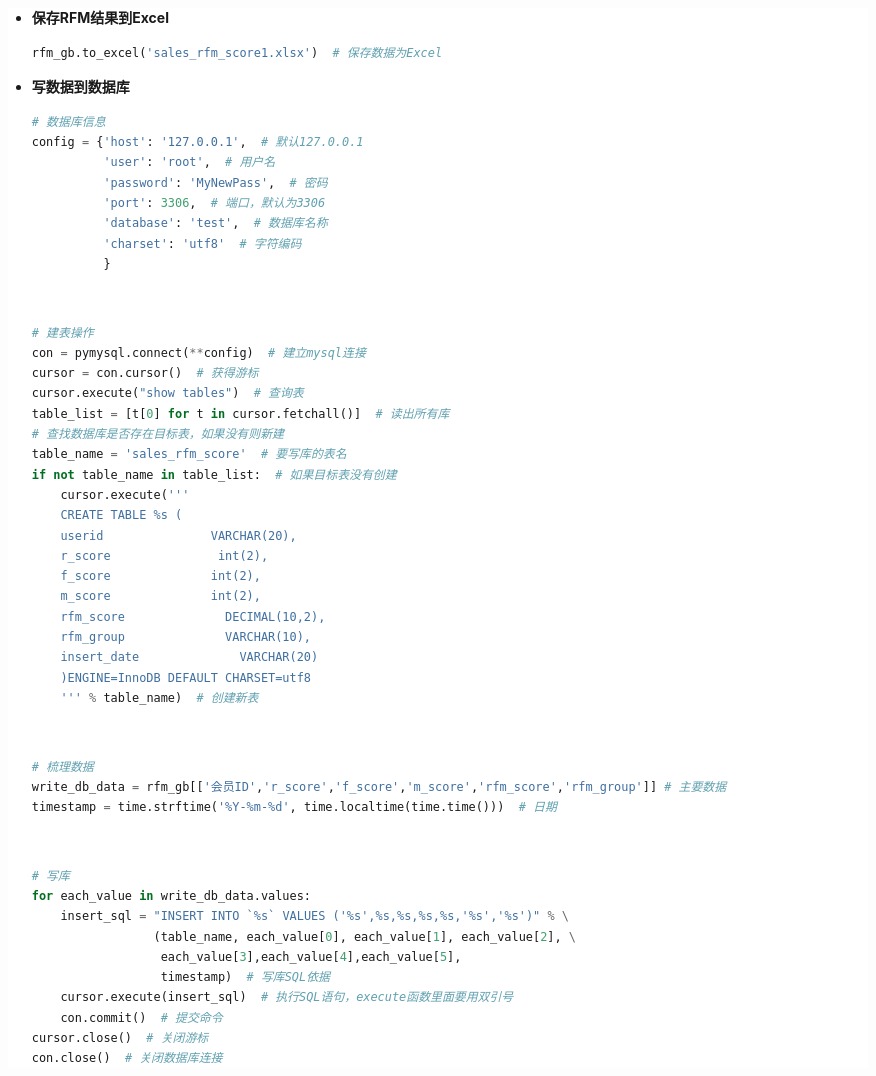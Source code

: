 - **保存RFM结果到Excel**

  ```python
  rfm_gb.to_excel('sales_rfm_score1.xlsx')  # 保存数据为Excel
  ```

- **写数据到数据库**

  ```python
  # 数据库信息
  config = {'host': '127.0.0.1',  # 默认127.0.0.1
            'user': 'root',  # 用户名
            'password': 'MyNewPass',  # 密码
            'port': 3306,  # 端口，默认为3306
            'database': 'test',  # 数据库名称
            'charset': 'utf8'  # 字符编码
            }
  ```
  ​                      

  ```python
  # 建表操作
  con = pymysql.connect(**config)  # 建立mysql连接
  cursor = con.cursor()  # 获得游标
  cursor.execute("show tables")  # 查询表
  table_list = [t[0] for t in cursor.fetchall()]  # 读出所有库
  # 查找数据库是否存在目标表，如果没有则新建
  table_name = 'sales_rfm_score'  # 要写库的表名
  if not table_name in table_list:  # 如果目标表没有创建
      cursor.execute('''
      CREATE TABLE %s (
      userid               VARCHAR(20),
      r_score               int(2),
      f_score              int(2),
      m_score              int(2),
      rfm_score              DECIMAL(10,2),
      rfm_group              VARCHAR(10),
      insert_date              VARCHAR(20)
      )ENGINE=InnoDB DEFAULT CHARSET=utf8
      ''' % table_name)  # 创建新表
  ```

  ​                 

  ```python
  # 梳理数据
  write_db_data = rfm_gb[['会员ID','r_score','f_score','m_score','rfm_score','rfm_group']] # 主要数据
  timestamp = time.strftime('%Y-%m-%d', time.localtime(time.time()))  # 日期
  ```

  ​     

  ```python
  # 写库
  for each_value in write_db_data.values:
      insert_sql = "INSERT INTO `%s` VALUES ('%s',%s,%s,%s,%s,'%s','%s')" % \
                   (table_name, each_value[0], each_value[1], each_value[2], \
                    each_value[3],each_value[4],each_value[5],
                    timestamp)  # 写库SQL依据
      cursor.execute(insert_sql)  # 执行SQL语句，execute函数里面要用双引号
      con.commit()  # 提交命令
  cursor.close()  # 关闭游标
  con.close()  # 关闭数据库连接
  ```
